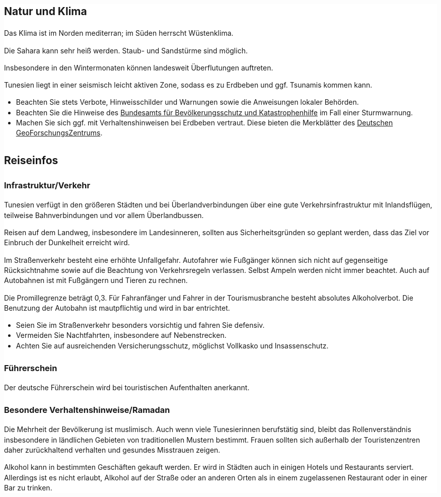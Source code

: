 ## Natur und Klima

Das Klima ist im Norden mediterran; im Süden herrscht Wüstenklima.

Die Sahara kann sehr heiß werden. Staub- und Sandstürme sind möglich.

Insbesondere in den Wintermonaten können landesweit Überflutungen auftreten.

Tunesien liegt in einer seismisch leicht aktiven Zone, sodass es zu Erdbeben und ggf. Tsunamis kommen kann.

* Beachten Sie stets Verbote, Hinweisschilder und Warnungen sowie die Anweisungen lokaler Behörden.
* Beachten Sie die Hinweise des [Bundesamts für Bevölkerungsschutz und Katastrophenhilfe](https://www.bbk.bund.de/DE/Warnung-Vorsorge/Tipps-Notsituationen/Unwetter/unwetter_node.html "Unwetter") im Fall einer Sturmwarnung.
* Machen Sie sich ggf. mit Verhaltenshinweisen bei Erdbeben vertraut. Diese bieten die Merkblätter des [Deutschen GeoForschungsZentrums](https://www.gfz-potsdam.de/presse/infothek "Geoforschungszentrum Potsdam: Merkblätter zu Erdbeben und Tsunamis").

## Reiseinfos

### Infrastruktur/Verkehr

Tunesien verfügt in den größeren Städten und bei Überlandverbindungen über eine gute Verkehrsinfrastruktur mit Inlandsflügen, teilweise Bahnverbindungen und vor allem Überlandbussen.

Reisen auf dem Landweg, insbesondere im Landesinneren, sollten aus Sicherheitsgründen so geplant werden, dass das Ziel vor Einbruch der Dunkelheit erreicht wird.

Im Straßenverkehr besteht eine erhöhte Unfallgefahr. Autofahrer wie Fußgänger können sich nicht auf gegenseitige Rücksichtnahme sowie auf die Beachtung von Verkehrsregeln verlassen. Selbst Ampeln werden nicht immer beachtet. Auch auf Autobahnen ist mit Fußgängern und Tieren zu rechnen.

Die Promillegrenze beträgt 0,3. Für Fahranfänger und Fahrer in der Tourismusbranche besteht absolutes Alkoholverbot. Die Benutzung der Autobahn ist mautpflichtig und wird in bar entrichtet.

* Seien Sie im Straßenverkehr besonders vorsichtig und fahren Sie defensiv.
* Vermeiden Sie Nachtfahrten, insbesondere auf Nebenstrecken.
* Achten Sie auf ausreichenden Versicherungsschutz, möglichst Vollkasko und Insassenschutz.

### Führerschein

Der deutsche Führerschein wird bei touristischen Aufenthalten anerkannt.

### Besondere Verhaltenshinweise/Ramadan

Die Mehrheit der Bevölkerung ist muslimisch. Auch wenn viele Tunesierinnen berufstätig sind, bleibt das Rollenverständnis insbesondere in ländlichen Gebieten von traditionellen Mustern bestimmt. Frauen sollten sich außerhalb der Touristenzentren daher zurückhaltend verhalten und gesundes Misstrauen zeigen.

Alkohol kann in bestimmten Geschäften gekauft werden. Er wird in Städten auch in einigen Hotels und Restaurants serviert. Allerdings ist es nicht erlaubt, Alkohol auf der Straße oder an anderen Orten als in einem zugelassenen Restaurant oder in einer Bar zu trinken.
